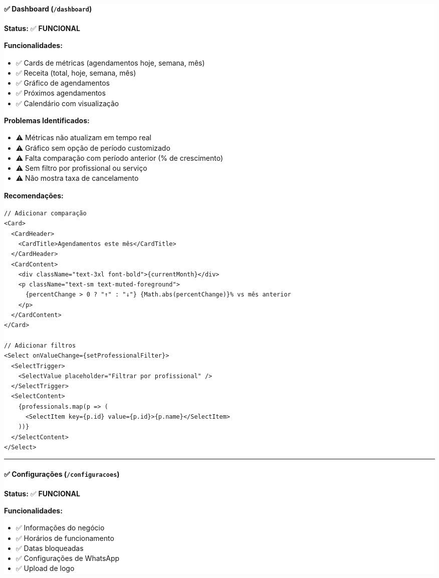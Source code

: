 
#### ✅ Dashboard (`/dashboard`)
**Status:** ✅ **FUNCIONAL**

**Funcionalidades:**
- ✅ Cards de métricas (agendamentos hoje, semana, mês)
- ✅ Receita (total, hoje, semana, mês)
- ✅ Gráfico de agendamentos
- ✅ Próximos agendamentos
- ✅ Calendário com visualização

**Problemas Identificados:**
- ⚠️ Métricas não atualizam em tempo real
- ⚠️ Gráfico sem opção de período customizado
- ⚠️ Falta comparação com período anterior (% de crescimento)
- ⚠️ Sem filtro por profissional ou serviço
- ⚠️ Não mostra taxa de cancelamento

**Recomendações:**
```tsx
// Adicionar comparação
<Card>
  <CardHeader>
    <CardTitle>Agendamentos este mês</CardTitle>
  </CardHeader>
  <CardContent>
    <div className="text-3xl font-bold">{currentMonth}</div>
    <p className="text-sm text-muted-foreground">
      {percentChange > 0 ? "↑" : "↓"} {Math.abs(percentChange)}% vs mês anterior
    </p>
  </CardContent>
</Card>

// Adicionar filtros
<Select onValueChange={setProfessionalFilter}>
  <SelectTrigger>
    <SelectValue placeholder="Filtrar por profissional" />
  </SelectTrigger>
  <SelectContent>
    {professionals.map(p => (
      <SelectItem key={p.id} value={p.id}>{p.name}</SelectItem>
    ))}
  </SelectContent>
</Select>
```

---

#### ✅ Configurações (`/configuracoes`)
**Status:** ✅ **FUNCIONAL**

**Funcionalidades:**
- ✅ Informações do negócio
- ✅ Horários de funcionamento
- ✅ Datas bloqueadas
- ✅ Configurações de WhatsApp
- ✅ Upload de logo
